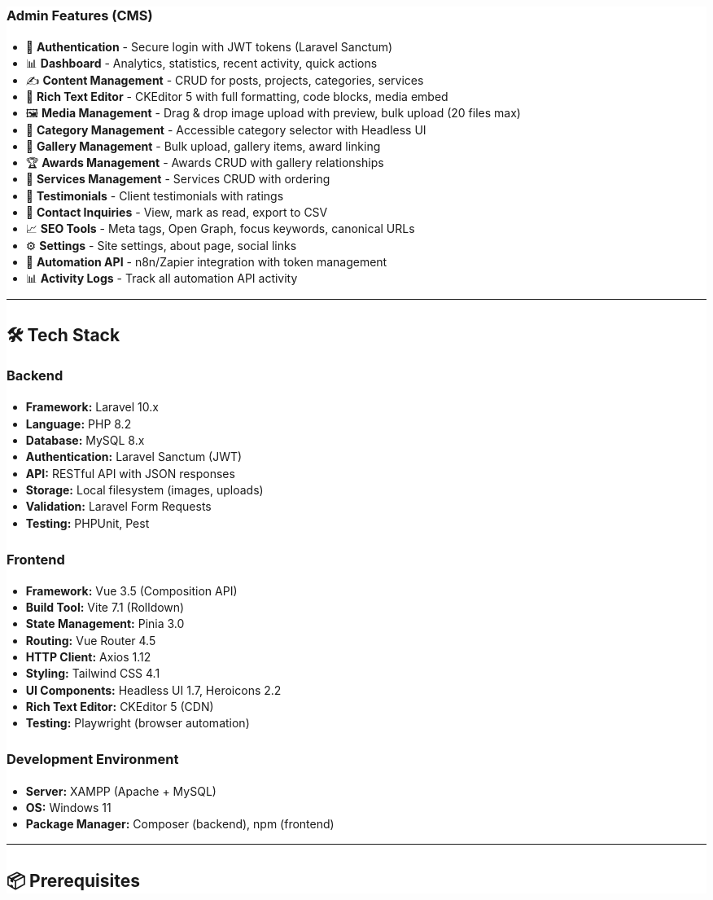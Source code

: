 ### Admin Features (CMS)
- 🔐 **Authentication** - Secure login with JWT tokens (Laravel Sanctum)
- 📊 **Dashboard** - Analytics, statistics, recent activity, quick actions
- ✍️ **Content Management** - CRUD for posts, projects, categories, services
- 📝 **Rich Text Editor** - CKEditor 5 with full formatting, code blocks, media embed
- 🖼️ **Media Management** - Drag & drop image upload with preview, bulk upload (20 files max)
- 📂 **Category Management** - Accessible category selector with Headless UI
- 🎨 **Gallery Management** - Bulk upload, gallery items, award linking
- 🏆 **Awards Management** - Awards CRUD with gallery relationships
- 💼 **Services Management** - Services CRUD with ordering
- 💬 **Testimonials** - Client testimonials with ratings
- 📧 **Contact Inquiries** - View, mark as read, export to CSV
- 📈 **SEO Tools** - Meta tags, Open Graph, focus keywords, canonical URLs
- ⚙️ **Settings** - Site settings, about page, social links
- 🤖 **Automation API** - n8n/Zapier integration with token management
- 📊 **Activity Logs** - Track all automation API activity

---

## 🛠️ Tech Stack

### Backend
- **Framework:** Laravel 10.x
- **Language:** PHP 8.2
- **Database:** MySQL 8.x
- **Authentication:** Laravel Sanctum (JWT)
- **API:** RESTful API with JSON responses
- **Storage:** Local filesystem (images, uploads)
- **Validation:** Laravel Form Requests
- **Testing:** PHPUnit, Pest

### Frontend
- **Framework:** Vue 3.5 (Composition API)
- **Build Tool:** Vite 7.1 (Rolldown)
- **State Management:** Pinia 3.0
- **Routing:** Vue Router 4.5
- **HTTP Client:** Axios 1.12
- **Styling:** Tailwind CSS 4.1
- **UI Components:** Headless UI 1.7, Heroicons 2.2
- **Rich Text Editor:** CKEditor 5 (CDN)
- **Testing:** Playwright (browser automation)

### Development Environment
- **Server:** XAMPP (Apache + MySQL)
- **OS:** Windows 11
- **Package Manager:** Composer (backend), npm (frontend)

---

## 📦 Prerequisites
